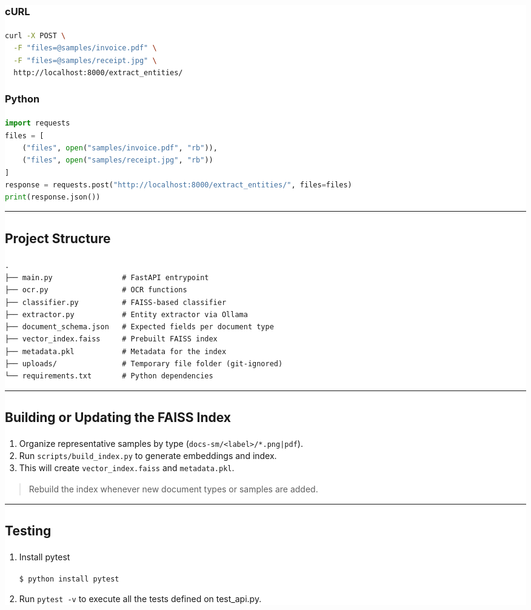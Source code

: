### cURL

```bash
curl -X POST \
  -F "files=@samples/invoice.pdf" \
  -F "files=@samples/receipt.jpg" \
  http://localhost:8000/extract_entities/
```

### Python

```python
import requests
files = [
    ("files", open("samples/invoice.pdf", "rb")),
    ("files", open("samples/receipt.jpg", "rb"))
]
response = requests.post("http://localhost:8000/extract_entities/", files=files)
print(response.json())
```

---

## Project Structure

```
.
├── main.py                # FastAPI entrypoint
├── ocr.py                 # OCR functions
├── classifier.py          # FAISS-based classifier
├── extractor.py           # Entity extractor via Ollama
├── document_schema.json   # Expected fields per document type
├── vector_index.faiss     # Prebuilt FAISS index
├── metadata.pkl           # Metadata for the index
├── uploads/               # Temporary file folder (git-ignored)
└── requirements.txt       # Python dependencies
```

---

## Building or Updating the FAISS Index

1. Organize representative samples by type (`docs-sm/<label>/*.png|pdf`).
2. Run `scripts/build_index.py` to generate embeddings and index.
3. This will create `vector_index.faiss` and `metadata.pkl`.

> Rebuild the index whenever new document types or samples are added.

---

## Testing

1. Install pytest
   ```bash
   $ python install pytest
   ```
2. Run `pytest -v` to execute all the tests defined on test_api.py.
